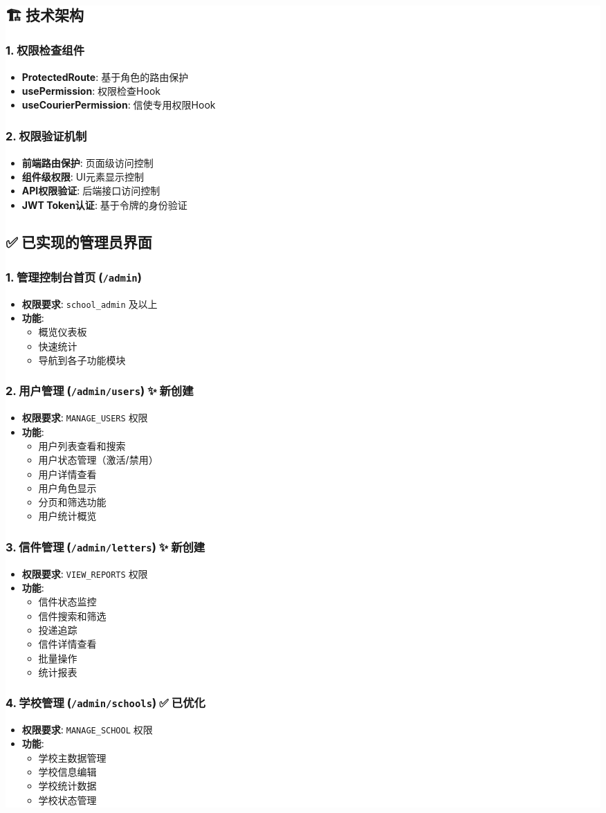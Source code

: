 ## 🏗️ 技术架构

### 1. 权限检查组件
- **ProtectedRoute**: 基于角色的路由保护
- **usePermission**: 权限检查Hook
- **useCourierPermission**: 信使专用权限Hook

### 2. 权限验证机制
- **前端路由保护**: 页面级访问控制
- **组件级权限**: UI元素显示控制
- **API权限验证**: 后端接口访问控制
- **JWT Token认证**: 基于令牌的身份验证

## ✅ 已实现的管理员界面

### 1. 管理控制台首页 (`/admin`)
- **权限要求**: `school_admin` 及以上
- **功能**: 
  - 概览仪表板
  - 快速统计
  - 导航到各子功能模块

### 2. 用户管理 (`/admin/users`) ✨ **新创建**
- **权限要求**: `MANAGE_USERS` 权限
- **功能**:
  - 用户列表查看和搜索
  - 用户状态管理（激活/禁用）
  - 用户详情查看
  - 用户角色显示
  - 分页和筛选功能
  - 用户统计概览

### 3. 信件管理 (`/admin/letters`) ✨ **新创建**
- **权限要求**: `VIEW_REPORTS` 权限
- **功能**:
  - 信件状态监控
  - 信件搜索和筛选
  - 投递追踪
  - 信件详情查看
  - 批量操作
  - 统计报表

### 4. 学校管理 (`/admin/schools`) ✅ **已优化**
- **权限要求**: `MANAGE_SCHOOL` 权限
- **功能**:
  - 学校主数据管理
  - 学校信息编辑
  - 学校统计数据
  - 学校状态管理
